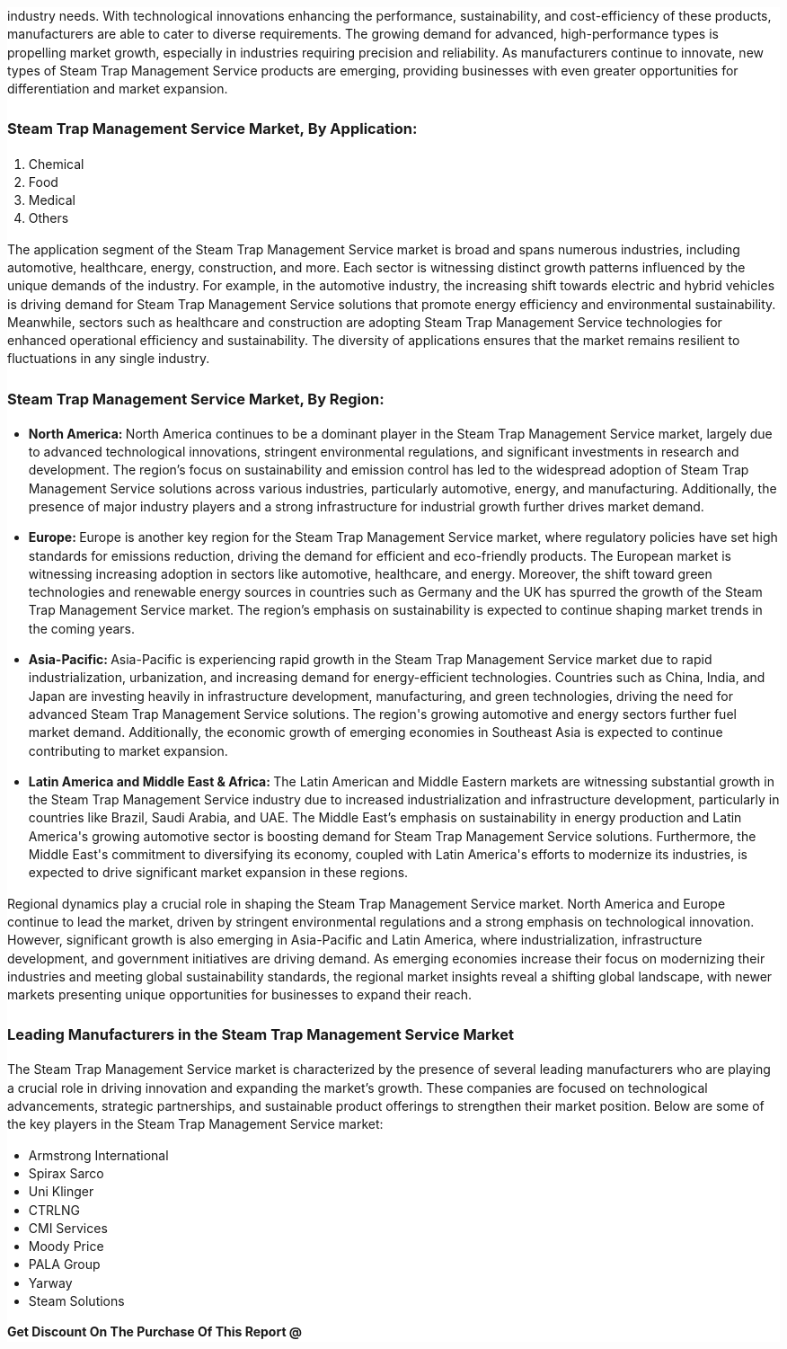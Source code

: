 industry needs. With technological innovations enhancing the performance, sustainability, and cost-efficiency of these products, manufacturers are able to cater to diverse requirements. The growing demand for advanced, high-performance types is propelling market growth, especially in industries requiring precision and reliability. As manufacturers continue to innovate, new types of Steam Trap Management Service products are emerging, providing businesses with even greater opportunities for differentiation and market expansion.</p><h3>Steam Trap Management Service Market,&nbsp;By Application:</h3><ol><li>Chemical<li> Food<li> Medical<li> Others</li></ol><p>The application segment of the Steam Trap Management Service market is broad and spans numerous industries, including automotive, healthcare, energy, construction, and more. Each sector is witnessing distinct growth patterns influenced by the unique demands of the industry. For example, in the automotive industry, the increasing shift towards electric and hybrid vehicles is driving demand for Steam Trap Management Service solutions that promote energy efficiency and environmental sustainability. Meanwhile, sectors such as healthcare and construction are adopting Steam Trap Management Service technologies for enhanced operational efficiency and sustainability. The diversity of applications ensures that the market remains resilient to fluctuations in any single industry.</p><h3>Steam Trap Management Service Market, By Region:</h3><ul><li><p><strong>North America:&nbsp;</strong>North America continues to be a dominant player in the Steam Trap Management Service market, largely due to advanced technological innovations, stringent environmental regulations, and significant investments in research and development. The region&rsquo;s focus on sustainability and emission control has led to the widespread adoption of Steam Trap Management Service solutions across various industries, particularly automotive, energy, and manufacturing. Additionally, the presence of major industry players and a strong infrastructure for industrial growth further drives market demand.</p></li><li><p><strong><strong>Europe:&nbsp;</strong></strong>Europe is another key region for the Steam Trap Management Service market, where regulatory policies have set high standards for emissions reduction, driving the demand for efficient and eco-friendly products. The European market is witnessing increasing adoption in sectors like automotive, healthcare, and energy. Moreover, the shift toward green technologies and renewable energy sources in countries such as Germany and the UK has spurred the growth of the Steam Trap Management Service market. The region&rsquo;s emphasis on sustainability is expected to continue shaping market trends in the coming years.</p></li><li><p><strong><strong>Asia-Pacific:&nbsp;</strong></strong>Asia-Pacific is experiencing rapid growth in the Steam Trap Management Service market due to rapid industrialization, urbanization, and increasing demand for energy-efficient technologies. Countries such as China, India, and Japan are investing heavily in infrastructure development, manufacturing, and green technologies, driving the need for advanced Steam Trap Management Service solutions. The region's growing automotive and energy sectors further fuel market demand. Additionally, the economic growth of emerging economies in Southeast Asia is expected to continue contributing to market expansion.</p></li><li><p><strong><strong>Latin America and Middle East &amp; Africa:&nbsp;</strong></strong>The Latin American and Middle Eastern markets are witnessing substantial growth in the Steam Trap Management Service industry due to increased industrialization and infrastructure development, particularly in countries like Brazil, Saudi Arabia, and UAE. The Middle East&rsquo;s emphasis on sustainability in energy production and Latin America's growing automotive sector is boosting demand for Steam Trap Management Service solutions. Furthermore, the Middle East's commitment to diversifying its economy, coupled with Latin America's efforts to modernize its industries, is expected to drive significant market expansion in these regions.</p></li></ul><p>Regional dynamics play a crucial role in shaping the Steam Trap Management Service market. North America and Europe continue to lead the market, driven by stringent environmental regulations and a strong emphasis on technological innovation. However, significant growth is also emerging in Asia-Pacific and Latin America, where industrialization, infrastructure development, and government initiatives are driving demand. As emerging economies increase their focus on modernizing their industries and meeting global sustainability standards, the regional market insights reveal a shifting global landscape, with newer markets presenting unique opportunities for businesses to expand their reach.</p><h3><strong>Leading Manufacturers in the Steam Trap Management Service Market</strong></h3><p>The Steam Trap Management Service market is characterized by the presence of several leading manufacturers who are playing a crucial role in driving innovation and expanding the market&rsquo;s growth. These companies are focused on technological advancements, strategic partnerships, and sustainable product offerings to strengthen their market position. Below are some of the key players in the Steam Trap Management Service market:</p></div><div class="article-main__content" data-test-id="publishing-text-block"><ul><li><span class="">Armstrong International<li> Spirax Sarco<li> Uni Klinger<li> CTRLNG<li> CMI Services<li> Moody Price<li> PALA Group<li> Yarway<li> Steam Solutions</span></li></ul></div><div class="article-main__content" data-test-id="publishing-text-block"><p><span class="font-[700]"><strong>Get Discount On The Purchase Of This Report @</strong>